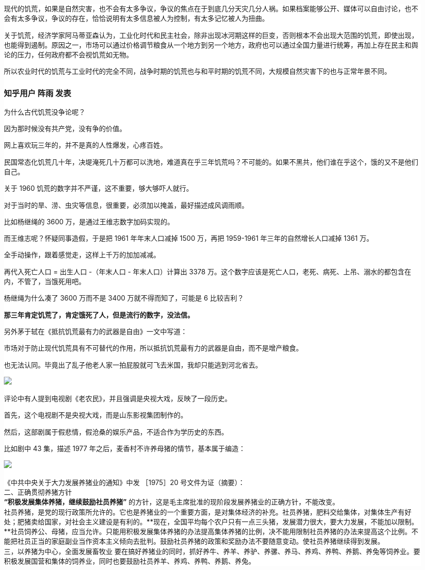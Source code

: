 现代的饥荒，如果是自然灾害，也不会有太多争议，争议的焦点在于到底几分天灾几分人祸。如果档案能够公开、媒体可以自由讨论，也不会有太多争议，争议的存在，恰恰说明有太多信息被人为控制，有太多记忆被人为扭曲。

关于饥荒，经济学家阿马蒂亚森认为，工业化时代和民主社会，除非出现冰河期这样的巨变，否则根本不会出现大范围的饥荒，即使出现，也能得到遏制。原因之一，市场可以通过价格调节粮食从一个地方到另一个地方，政府也可以通过全国力量进行统筹，再加上存在民主和舆论的压力，任何政府都不会视饥荒如无物。

所以农业时代的饥荒与工业时代的完全不同，战争时期的饥荒也与和平时期的饥荒不同，大规模自然灾害下的也与正常年景不同。
    
    
    
    
### 知乎用户 阵雨 发表
    
为什么古代饥荒没争论呢？

因为那时候没有共产党，没有争的价值。

网上喜欢玩三年的，并不是真的人性爆发，心疼百姓。

民国常态化饥荒几十年，决堤淹死几十万都可以洗地，难道真在乎三年饥荒吗？不可能的。如果不黑共，他们谁在乎这个，饿的又不是他们自己。

关于 1960 饥荒的数字并不严谨，这不重要，够大够吓人就行。

对于当时的旱、涝、虫灾等信息，很重要，必须加以掩盖，最好描述成风调雨顺。

比如杨继绳的 3600 万，是通过王维志数字加码实现的。

而王维志呢？怀疑同事造假，于是把 1961 年年末人口减掉 1500 万，再把 1959-1961 年三年的自然增长人口减掉 1361 万。

全手动操作，跟着感觉走，这样上千万的加加减减。

再代入死亡人口 = 出生人口 -（年末人口 - 年末人口）计算出 3378 万。这个数字应该是死亡人口，老死、病死、上吊、溺水的都包含在内，不管了，当饿死用吧。

杨继绳为什么凑了 3600 万而不是 3400 万就不得而知了，可能是 6 比较吉利？

**那三年肯定饥荒了，肯定饿死了人，但是流行的数字，没法信。**

另外茅于轼在《抵抗饥荒最有力的武器是自由》一文中写道：

市场对于防止现代饥荒具有不可替代的作用，所以抵抗饥荒最有力的武器是自由，而不是增产粮食。

也无法认同。毕竟出了乱子他老人家一拍屁股就可飞去米国，我却只能逃到河北省去。



![](https://images.weserv.nl/?url=https%3A//pic3.zhimg.com/v2-22429576caf8862cbaa72f2e647dfd8a_r.jpg%3Fsource%3D1940ef5c)

评论中有人提到电视剧《老农民》，并且强调是央视大戏，反映了一段历史。

首先，这个电视剧不是央视大戏，而是山东影视集团制作的。

然后，这部剧属于假悲情，假沧桑的娱乐产品，不适合作为学历史的东西。

比如剧中 43 集，描述 1977 年之后，麦香村不许养母猪的情节，基本属于编造：



![](https://images.weserv.nl/?url=https%3A//pic3.zhimg.com/v2-705fa5cddd4f689eee63017fb727225f_r.jpg%3Fsource%3D1940ef5c)

《中共中央关于大力发展养猪业的通知》中发 ［1975］20 号文件为证（摘要）：  
二、正确贯彻养猪方针  
**“积极发展集体养猪，继续鼓励社员养猪”** 的方针，这是毛主席批准的现阶段发展养猪业的正确方针，不能改变。  
社员养猪，是党的现行政策所允许的。它也是养猪业的一个重要方面，是对集体经济的补充。社员养猪，肥料交给集体，对集体生产有好处；肥猪卖给国家，对社会主义建设是有利的。**现在，全国平均每个农户只有一点三头猪，发展潜力很大，要大力发展，不能加以限制。**社员饲养公、母猪，应当允许。只能用积极发展集体养猪的办法提高集体养猪的比例，决不能用限制社员养猪的办法来提高这个比例。不能把社员正当的家庭副业当作资本主义倾向去批判。鼓励社员养猪的政策和奖励办法不要随意变动。使社员养猪继续得到发展。  
三，以养猪为中心，全面发展畜牧业 要在搞好养猪业的同时，抓好养牛、养羊、养驴、养骡、养马、养鸡、养鸭、养鹅、养兔等饲养业。要积极发展国营和集体的饲养业，同时也要鼓励社员养羊、养鸡、养鸭、养鹅、养兔。
